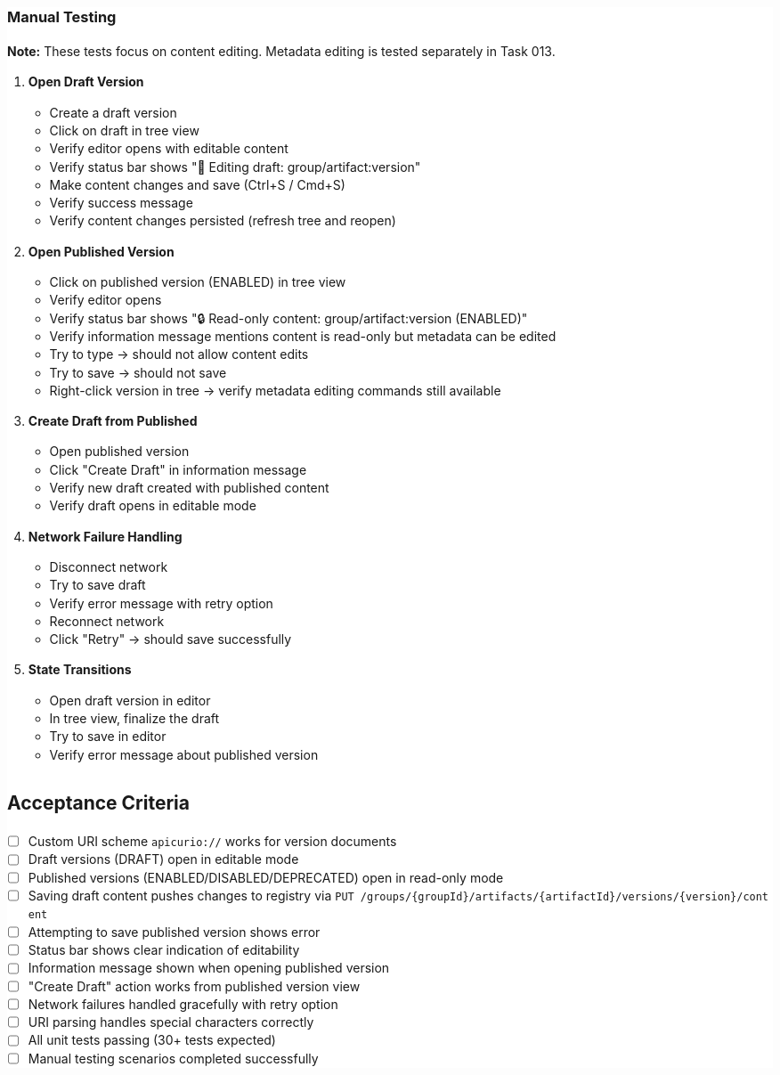 ### Manual Testing

**Note:** These tests focus on content editing. Metadata editing is tested separately in Task 013.

1. **Open Draft Version**
   - Create a draft version
   - Click on draft in tree view
   - Verify editor opens with editable content
   - Verify status bar shows "📝 Editing draft: group/artifact:version"
   - Make content changes and save (Ctrl+S / Cmd+S)
   - Verify success message
   - Verify content changes persisted (refresh tree and reopen)

2. **Open Published Version**
   - Click on published version (ENABLED) in tree view
   - Verify editor opens
   - Verify status bar shows "🔒 Read-only content: group/artifact:version (ENABLED)"
   - Verify information message mentions content is read-only but metadata can be edited
   - Try to type → should not allow content edits
   - Try to save → should not save
   - Right-click version in tree → verify metadata editing commands still available

3. **Create Draft from Published**
   - Open published version
   - Click "Create Draft" in information message
   - Verify new draft created with published content
   - Verify draft opens in editable mode

4. **Network Failure Handling**
   - Disconnect network
   - Try to save draft
   - Verify error message with retry option
   - Reconnect network
   - Click "Retry" → should save successfully

5. **State Transitions**
   - Open draft version in editor
   - In tree view, finalize the draft
   - Try to save in editor
   - Verify error message about published version

## Acceptance Criteria

- [ ] Custom URI scheme `apicurio://` works for version documents
- [ ] Draft versions (DRAFT) open in editable mode
- [ ] Published versions (ENABLED/DISABLED/DEPRECATED) open in read-only mode
- [ ] Saving draft content pushes changes to registry via `PUT /groups/{groupId}/artifacts/{artifactId}/versions/{version}/content`
- [ ] Attempting to save published version shows error
- [ ] Status bar shows clear indication of editability
- [ ] Information message shown when opening published version
- [ ] "Create Draft" action works from published version view
- [ ] Network failures handled gracefully with retry option
- [ ] URI parsing handles special characters correctly
- [ ] All unit tests passing (30+ tests expected)
- [ ] Manual testing scenarios completed successfully
